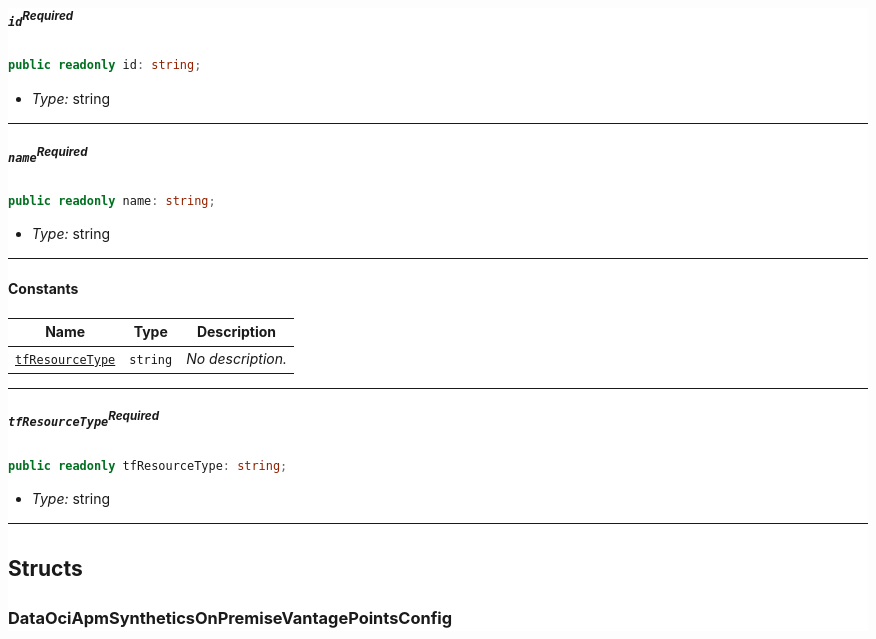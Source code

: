 
##### `id`<sup>Required</sup> <a name="id" id="rhizo-co-terraform-provider-oci.dataOciApmSyntheticsOnPremiseVantagePoints.DataOciApmSyntheticsOnPremiseVantagePoints.property.id"></a>

```typescript
public readonly id: string;
```

- *Type:* string

---

##### `name`<sup>Required</sup> <a name="name" id="rhizo-co-terraform-provider-oci.dataOciApmSyntheticsOnPremiseVantagePoints.DataOciApmSyntheticsOnPremiseVantagePoints.property.name"></a>

```typescript
public readonly name: string;
```

- *Type:* string

---

#### Constants <a name="Constants" id="Constants"></a>

| **Name** | **Type** | **Description** |
| --- | --- | --- |
| <code><a href="#rhizo-co-terraform-provider-oci.dataOciApmSyntheticsOnPremiseVantagePoints.DataOciApmSyntheticsOnPremiseVantagePoints.property.tfResourceType">tfResourceType</a></code> | <code>string</code> | *No description.* |

---

##### `tfResourceType`<sup>Required</sup> <a name="tfResourceType" id="rhizo-co-terraform-provider-oci.dataOciApmSyntheticsOnPremiseVantagePoints.DataOciApmSyntheticsOnPremiseVantagePoints.property.tfResourceType"></a>

```typescript
public readonly tfResourceType: string;
```

- *Type:* string

---

## Structs <a name="Structs" id="Structs"></a>

### DataOciApmSyntheticsOnPremiseVantagePointsConfig <a name="DataOciApmSyntheticsOnPremiseVantagePointsConfig" id="rhizo-co-terraform-provider-oci.dataOciApmSyntheticsOnPremiseVantagePoints.DataOciApmSyntheticsOnPremiseVantagePointsConfig"></a>
